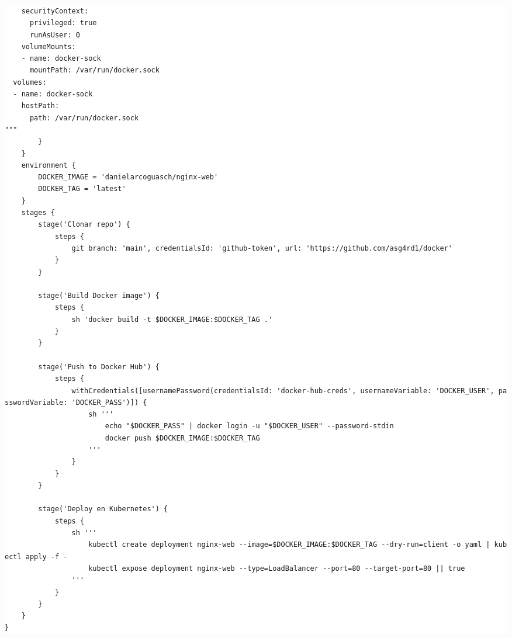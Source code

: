 ```
    securityContext:
      privileged: true
      runAsUser: 0
    volumeMounts:
    - name: docker-sock
      mountPath: /var/run/docker.sock
  volumes:
  - name: docker-sock
    hostPath:
      path: /var/run/docker.sock
"""
        }
    }
    environment {
        DOCKER_IMAGE = 'danielarcoguasch/nginx-web'
        DOCKER_TAG = 'latest'
    }
    stages {
        stage('Clonar repo') {
            steps {
                git branch: 'main', credentialsId: 'github-token', url: 'https://github.com/asg4rd1/docker'
            }
        }

        stage('Build Docker image') {
            steps {
                sh 'docker build -t $DOCKER_IMAGE:$DOCKER_TAG .'
            }
        }

        stage('Push to Docker Hub') {
            steps {
                withCredentials([usernamePassword(credentialsId: 'docker-hub-creds', usernameVariable: 'DOCKER_USER', passwordVariable: 'DOCKER_PASS')]) {
                    sh '''
                        echo "$DOCKER_PASS" | docker login -u "$DOCKER_USER" --password-stdin
                        docker push $DOCKER_IMAGE:$DOCKER_TAG
                    '''
                }
            }
        }

        stage('Deploy en Kubernetes') {
            steps {
                sh '''
                    kubectl create deployment nginx-web --image=$DOCKER_IMAGE:$DOCKER_TAG --dry-run=client -o yaml | kubectl apply -f -
                    kubectl expose deployment nginx-web --type=LoadBalancer --port=80 --target-port=80 || true
                '''
            }
        }
    }
}
```

